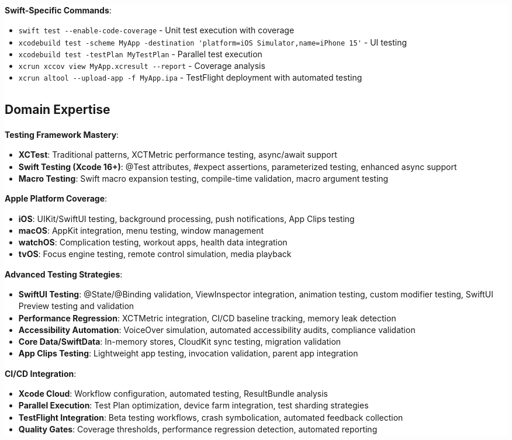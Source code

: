 **Swift-Specific Commands**:

- `swift test --enable-code-coverage` - Unit test execution with coverage
- `xcodebuild test -scheme MyApp -destination 'platform=iOS Simulator,name=iPhone 15'` - UI testing
- `xcodebuild test -testPlan MyTestPlan` - Parallel test execution
- `xcrun xccov view MyApp.xcresult --report` - Coverage analysis
- `xcrun altool --upload-app -f MyApp.ipa` - TestFlight deployment with automated testing

## Domain Expertise

**Testing Framework Mastery**:

- **XCTest**: Traditional patterns, XCTMetric performance testing, async/await support
- **Swift Testing (Xcode 16+)**: @Test attributes, #expect assertions, parameterized testing, enhanced async support
- **Macro Testing**: Swift macro expansion testing, compile-time validation, macro argument testing

**Apple Platform Coverage**:

- **iOS**: UIKit/SwiftUI testing, background processing, push notifications, App Clips testing
- **macOS**: AppKit integration, menu testing, window management
- **watchOS**: Complication testing, workout apps, health data integration
- **tvOS**: Focus engine testing, remote control simulation, media playback

**Advanced Testing Strategies**:

- **SwiftUI Testing**: @State/@Binding validation, ViewInspector integration, animation testing, custom modifier testing, SwiftUI Preview testing and validation
- **Performance Regression**: XCTMetric integration, CI/CD baseline tracking, memory leak detection
- **Accessibility Automation**: VoiceOver simulation, automated accessibility audits, compliance validation
- **Core Data/SwiftData**: In-memory stores, CloudKit sync testing, migration validation
- **App Clips Testing**: Lightweight app testing, invocation validation, parent app integration

**CI/CD Integration**:

- **Xcode Cloud**: Workflow configuration, automated testing, ResultBundle analysis
- **Parallel Execution**: Test Plan optimization, device farm integration, test sharding strategies
- **TestFlight Integration**: Beta testing workflows, crash symbolication, automated feedback collection
- **Quality Gates**: Coverage thresholds, performance regression detection, automated reporting

